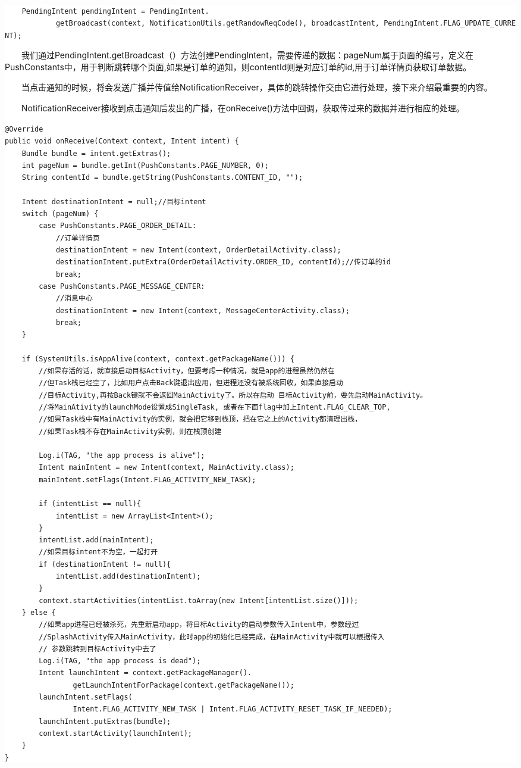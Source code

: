         PendingIntent pendingIntent = PendingIntent.
                getBroadcast(context, NotificationUtils.getRandowReqCode(), broadcastIntent, PendingIntent.FLAG_UPDATE_CURRENT);

&emsp;&emsp;我们通过PendingIntent.getBroadcast（）方法创建PendingIntent，需要传递的数据：pageNum属于页面的编号，定义在PushConstants中，用于判断跳转哪个页面,如果是订单的通知，则contentId则是对应订单的id,用于订单详情页获取订单数据。

&emsp;&emsp;当点击通知的时候，将会发送广播并传值给NotificationReceiver，具体的跳转操作交由它进行处理，接下来介绍最重要的内容。

&emsp;&emsp;NotificationReceiver接收到点击通知后发出的广播，在onReceive()方法中回调，获取传过来的数据并进行相应的处理。

    @Override
    public void onReceive(Context context, Intent intent) {
        Bundle bundle = intent.getExtras();
        int pageNum = bundle.getInt(PushConstants.PAGE_NUMBER, 0);
        String contentId = bundle.getString(PushConstants.CONTENT_ID, "");

        Intent destinationIntent = null;//目标intent
        switch (pageNum) {
            case PushConstants.PAGE_ORDER_DETAIL:
                //订单详情页
                destinationIntent = new Intent(context, OrderDetailActivity.class);
                destinationIntent.putExtra(OrderDetailActivity.ORDER_ID, contentId);//传订单的id
                break;
            case PushConstants.PAGE_MESSAGE_CENTER:
                //消息中心
                destinationIntent = new Intent(context, MessageCenterActivity.class);
                break;
        }

        if (SystemUtils.isAppAlive(context, context.getPackageName())) {
            //如果存活的话，就直接启动目标Activity，但要考虑一种情况，就是app的进程虽然仍然在
            //但Task栈已经空了，比如用户点击Back键退出应用，但进程还没有被系统回收，如果直接启动
            //目标Activity,再按Back键就不会返回MainActivity了。所以在启动 目标Activity前，要先启动MainActivity。
            //将MainAtivity的launchMode设置成SingleTask, 或者在下面flag中加上Intent.FLAG_CLEAR_TOP,
            //如果Task栈中有MainActivity的实例，就会把它移到栈顶，把在它之上的Activity都清理出栈，
            //如果Task栈不存在MainActivity实例，则在栈顶创建

 			Log.i(TAG, "the app process is alive");
            Intent mainIntent = new Intent(context, MainActivity.class);
            mainIntent.setFlags(Intent.FLAG_ACTIVITY_NEW_TASK);

            if (intentList == null){
                intentList = new ArrayList<Intent>();
            }
            intentList.add(mainIntent);
            //如果目标intent不为空，一起打开
            if (destinationIntent != null){
                intentList.add(destinationIntent);
            }
            context.startActivities(intentList.toArray(new Intent[intentList.size()]));
        } else {
            //如果app进程已经被杀死，先重新启动app，将目标Activity的启动参数传入Intent中，参数经过
            //SplashActivity传入MainActivity，此时app的初始化已经完成，在MainActivity中就可以根据传入
            // 参数跳转到目标Activity中去了
            Log.i(TAG, "the app process is dead");
            Intent launchIntent = context.getPackageManager().
                    getLaunchIntentForPackage(context.getPackageName());
            launchIntent.setFlags(
                    Intent.FLAG_ACTIVITY_NEW_TASK | Intent.FLAG_ACTIVITY_RESET_TASK_IF_NEEDED);
            launchIntent.putExtras(bundle);
            context.startActivity(launchIntent);
        }
    }
